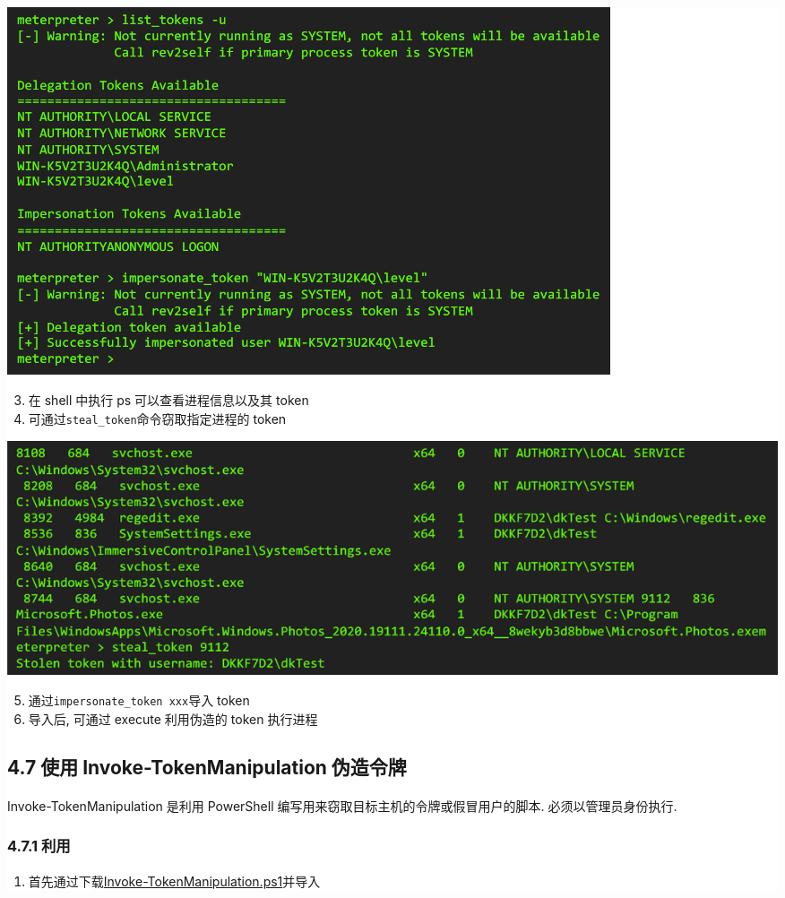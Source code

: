 ![](vx_images/4379540126617.png)

3. 在 shell 中执行 ps 可以查看进程信息以及其 token
4. 可通过`steal_token`命令窃取指定进程的 token

![](vx_images/3959129169286.png)

5. 通过`impersonate_token xxx`导入 token
6. 导入后, 可通过 execute 利用伪造的 token 执行进程

## 4.7 使用 Invoke-TokenManipulation 伪造令牌

Invoke-TokenManipulation 是利用 PowerShell 编写用来窃取目标主机的令牌或假冒用户的脚本. 必须以管理员身份执行.

### 4.7.1 利用

1. 首先通过下载[Invoke-TokenManipulation.ps1](https://github.com/ottrur/PowerShell/blob/master/Invoke-TokenManipulation/Invoke-TokenManipulation.ps1)并导入
